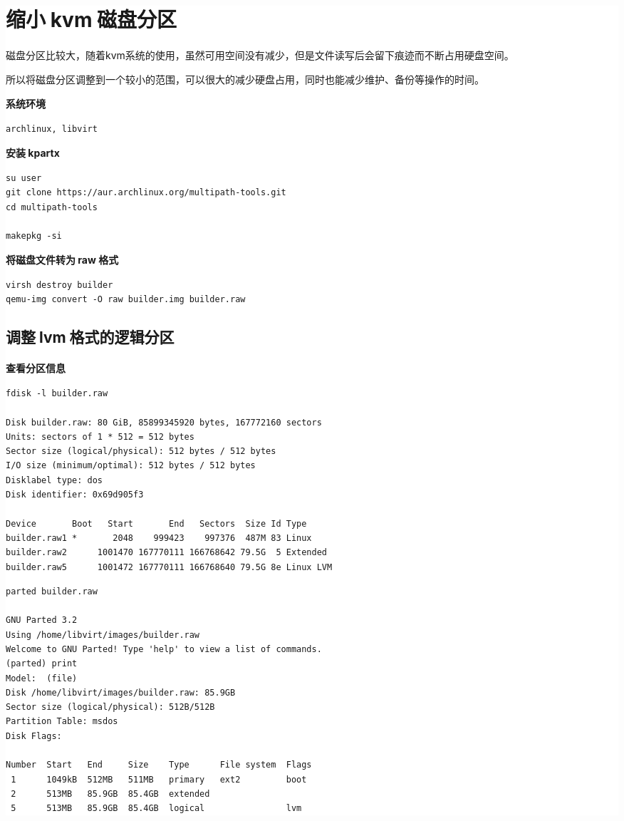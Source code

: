 # 缩小 kvm 磁盘分区

磁盘分区比较大，随着kvm系统的使用，虽然可用空间没有减少，但是文件读写后会留下痕迹而不断占用硬盘空间。

所以将磁盘分区调整到一个较小的范围，可以很大的减少硬盘占用，同时也能减少维护、备份等操作的时间。

**系统环境**

```
archlinux, libvirt
```

**安装 kpartx**

```
su user
git clone https://aur.archlinux.org/multipath-tools.git
cd multipath-tools

makepkg -si
```

**将磁盘文件转为 raw 格式**

```
virsh destroy builder
qemu-img convert -O raw builder.img builder.raw
```

## 调整 lvm 格式的逻辑分区

**查看分区信息**

```
fdisk -l builder.raw

Disk builder.raw: 80 GiB, 85899345920 bytes, 167772160 sectors
Units: sectors of 1 * 512 = 512 bytes
Sector size (logical/physical): 512 bytes / 512 bytes
I/O size (minimum/optimal): 512 bytes / 512 bytes
Disklabel type: dos
Disk identifier: 0x69d905f3

Device       Boot   Start       End   Sectors  Size Id Type
builder.raw1 *       2048    999423    997376  487M 83 Linux
builder.raw2      1001470 167770111 166768642 79.5G  5 Extended
builder.raw5      1001472 167770111 166768640 79.5G 8e Linux LVM
```

```
parted builder.raw

GNU Parted 3.2
Using /home/libvirt/images/builder.raw
Welcome to GNU Parted! Type 'help' to view a list of commands.
(parted) print                                                            
Model:  (file)
Disk /home/libvirt/images/builder.raw: 85.9GB
Sector size (logical/physical): 512B/512B
Partition Table: msdos
Disk Flags: 

Number  Start   End     Size    Type      File system  Flags
 1      1049kB  512MB   511MB   primary   ext2         boot
 2      513MB   85.9GB  85.4GB  extended
 5      513MB   85.9GB  85.4GB  logical                lvm
```
